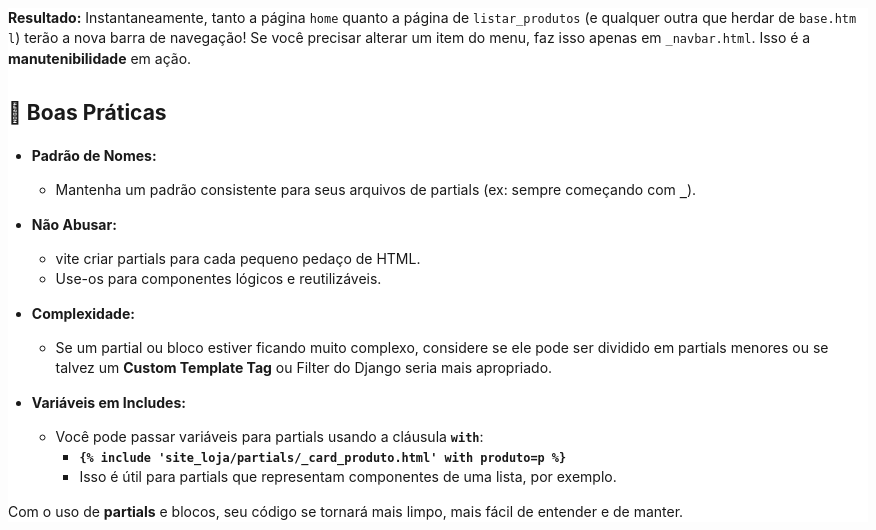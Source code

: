 **Resultado:** Instantaneamente, tanto a página `home` quanto a página de `listar_produtos` (e qualquer outra que herdar de `base.html`) terão a nova barra de navegação\! Se você precisar alterar um item do menu, faz isso apenas em `_navbar.html`. Isso é a **manutenibilidade** em ação.

## 🚀 Boas Práticas

  * **Padrão de Nomes:** 
    - Mantenha um padrão consistente para seus arquivos de partials (ex: sempre começando com **`_`**).
    
  * **Não Abusar:** 
    - vite criar partials para cada pequeno pedaço de HTML. 
    - Use-os para componentes lógicos e reutilizáveis.
    
  * **Complexidade:** 
    - Se um partial ou bloco estiver ficando muito complexo, considere se ele pode ser dividido em partials menores ou se talvez um **Custom Template Tag** ou Filter do Django seria mais apropriado.
    
  * **Variáveis em Includes:** 
    - Você pode passar variáveis para partials usando a cláusula **`with`**:
        - **`{% include 'site_loja/partials/_card_produto.html' with produto=p %}`**
        - Isso é útil para partials que representam componentes de uma lista, por exemplo.

Com o uso de **partials** e blocos, seu código se tornará mais limpo, mais fácil de entender e de manter. 
